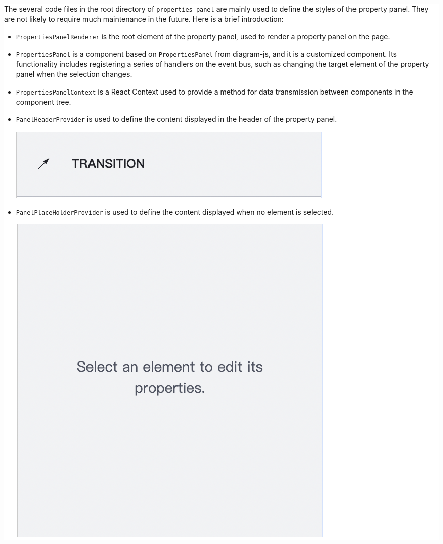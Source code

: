The several code files in the root directory of `properties-panel` are mainly used to define the styles of the property panel. They are not likely to require much maintenance in the future. Here is a brief introduction:

- `PropertiesPanelRenderer` is the root element of the property panel, used to render a property panel on the page.

- `PropertiesPanel` is a component based on `PropertiesPanel` from diagram-js, and it is a customized component. Its functionality includes registering a series of handlers on the event bus, such as changing the target element of the property panel when the selection changes.

- `PropertiesPanelContext` is a React Context used to provide a method for data transmission between components in the component tree.

- `PanelHeaderProvider` is used to define the content displayed in the header of the property panel.

  ![header](assets/header.png)

- `PanelPlaceHolderProvider` is used to define the content displayed when no element is selected.

  ![placeholder](assets/placeholder.png)
